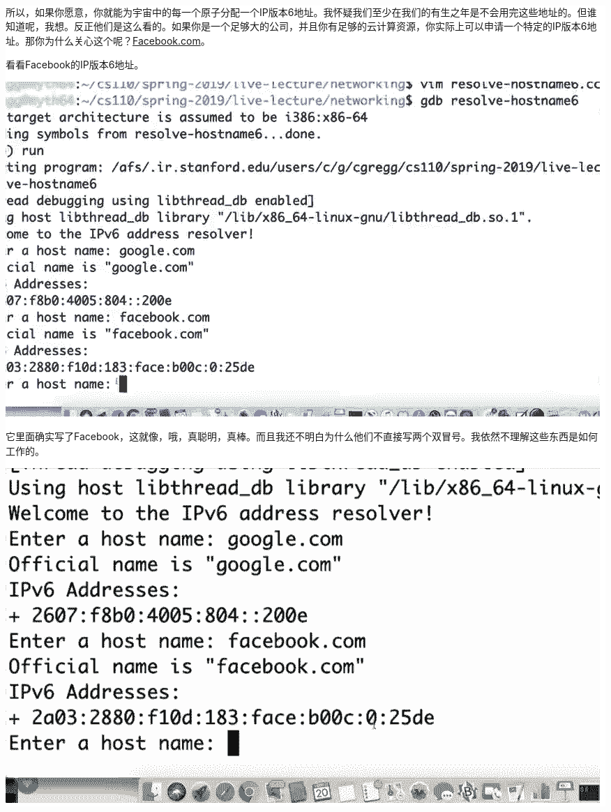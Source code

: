 所以，如果你愿意，你就能为宇宙中的每一个原子分配一个IP版本6地址。我怀疑我们至少在我们的有生之年是不会用完这些地址的。但谁知道呢，我想。反正他们是这么看的。如果你是一个足够大的公司，并且你有足够的云计算资源，你实际上可以申请一个特定的IP版本6地址。那你为什么关心这个呢？[Facebook.com](https://facebook.com)。

看看Facebook的IP版本6地址。

![](img/1175ce1bb2aa4c74fdf727bbf8d79962_84.png)

它里面确实写了Facebook，这就像，哦，真聪明，真棒。而且我还不明白为什么他们不直接写两个双冒号。我依然不理解这些东西是如何工作的。

![](img/1175ce1bb2aa4c74fdf727bbf8d79962_86.png)
